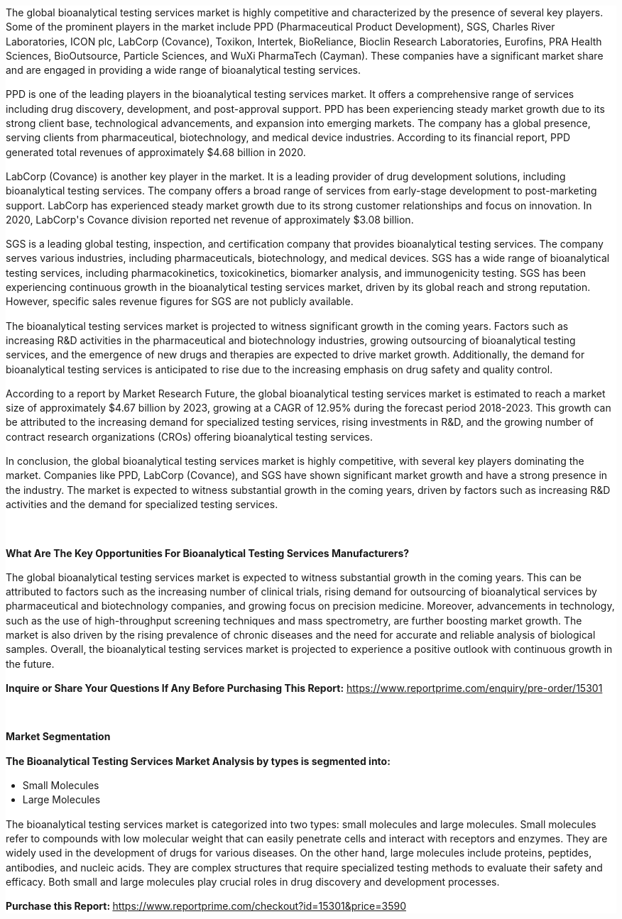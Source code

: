 <p><p>The global bioanalytical testing services market is highly competitive and characterized by the presence of several key players. Some of the prominent players in the market include PPD (Pharmaceutical Product Development), SGS, Charles River Laboratories, ICON plc, LabCorp (Covance), Toxikon, Intertek, BioReliance, Bioclin Research Laboratories, Eurofins, PRA Health Sciences, BioOutsource, Particle Sciences, and WuXi PharmaTech (Cayman). These companies have a significant market share and are engaged in providing a wide range of bioanalytical testing services.</p><p>PPD is one of the leading players in the bioanalytical testing services market. It offers a comprehensive range of services including drug discovery, development, and post-approval support. PPD has been experiencing steady market growth due to its strong client base, technological advancements, and expansion into emerging markets. The company has a global presence, serving clients from pharmaceutical, biotechnology, and medical device industries. According to its financial report, PPD generated total revenues of approximately $4.68 billion in 2020.</p><p>LabCorp (Covance) is another key player in the market. It is a leading provider of drug development solutions, including bioanalytical testing services. The company offers a broad range of services from early-stage development to post-marketing support. LabCorp has experienced steady market growth due to its strong customer relationships and focus on innovation. In 2020, LabCorp's Covance division reported net revenue of approximately $3.08 billion.</p><p>SGS is a leading global testing, inspection, and certification company that provides bioanalytical testing services. The company serves various industries, including pharmaceuticals, biotechnology, and medical devices. SGS has a wide range of bioanalytical testing services, including pharmacokinetics, toxicokinetics, biomarker analysis, and immunogenicity testing. SGS has been experiencing continuous growth in the bioanalytical testing services market, driven by its global reach and strong reputation. However, specific sales revenue figures for SGS are not publicly available.</p><p>The bioanalytical testing services market is projected to witness significant growth in the coming years. Factors such as increasing R&D activities in the pharmaceutical and biotechnology industries, growing outsourcing of bioanalytical testing services, and the emergence of new drugs and therapies are expected to drive market growth. Additionally, the demand for bioanalytical testing services is anticipated to rise due to the increasing emphasis on drug safety and quality control.</p><p>According to a report by Market Research Future, the global bioanalytical testing services market is estimated to reach a market size of approximately $4.67 billion by 2023, growing at a CAGR of 12.95% during the forecast period 2018-2023. This growth can be attributed to the increasing demand for specialized testing services, rising investments in R&D, and the growing number of contract research organizations (CROs) offering bioanalytical testing services.</p><p>In conclusion, the global bioanalytical testing services market is highly competitive, with several key players dominating the market. Companies like PPD, LabCorp (Covance), and SGS have shown significant market growth and have a strong presence in the industry. The market is expected to witness substantial growth in the coming years, driven by factors such as increasing R&D activities and the demand for specialized testing services.</p></p>
<p>&nbsp;</p>
<p><strong>What Are The Key Opportunities For Bioanalytical Testing Services Manufacturers?</strong></p>
<p><p>The global bioanalytical testing services market is expected to witness substantial growth in the coming years. This can be attributed to factors such as the increasing number of clinical trials, rising demand for outsourcing of bioanalytical services by pharmaceutical and biotechnology companies, and growing focus on precision medicine. Moreover, advancements in technology, such as the use of high-throughput screening techniques and mass spectrometry, are further boosting market growth. The market is also driven by the rising prevalence of chronic diseases and the need for accurate and reliable analysis of biological samples. Overall, the bioanalytical testing services market is projected to experience a positive outlook with continuous growth in the future.</p></p>
<p><strong>Inquire or Share Your Questions If Any Before Purchasing This Report:</strong> <a href="https://www.reportprime.com/enquiry/pre-order/15301">https://www.reportprime.com/enquiry/pre-order/15301</a></p>
<p>&nbsp;</p>
<p><strong>Market Segmentation</strong></p>
<p><strong>The Bioanalytical Testing Services Market Analysis by types is segmented into:</strong></p>
<p><ul><li>Small Molecules</li><li>Large Molecules</li></ul></p>
<p><p>The bioanalytical testing services market is categorized into two types: small molecules and large molecules. Small molecules refer to compounds with low molecular weight that can easily penetrate cells and interact with receptors and enzymes. They are widely used in the development of drugs for various diseases. On the other hand, large molecules include proteins, peptides, antibodies, and nucleic acids. They are complex structures that require specialized testing methods to evaluate their safety and efficacy. Both small and large molecules play crucial roles in drug discovery and development processes.</p></p>
<p><strong>Purchase this Report:&nbsp;</strong><a href="https://www.reportprime.com/checkout?id=15301&price=3590">https://www.reportprime.com/checkout?id=15301&price=3590</a></p>